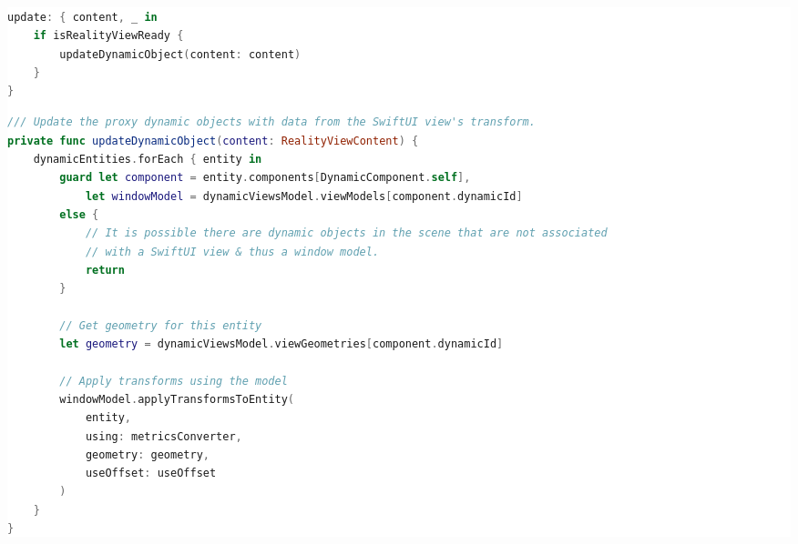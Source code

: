 ```swift
update: { content, _ in
    if isRealityViewReady {
        updateDynamicObject(content: content)
    }
}
```

```swift
/// Update the proxy dynamic objects with data from the SwiftUI view's transform.
private func updateDynamicObject(content: RealityViewContent) {
    dynamicEntities.forEach { entity in
        guard let component = entity.components[DynamicComponent.self],
            let windowModel = dynamicViewsModel.viewModels[component.dynamicId]
        else {
            // It is possible there are dynamic objects in the scene that are not associated
            // with a SwiftUI view & thus a window model.
            return
        }

        // Get geometry for this entity
        let geometry = dynamicViewsModel.viewGeometries[component.dynamicId]

        // Apply transforms using the model
        windowModel.applyTransformsToEntity(
            entity,
            using: metricsConverter,
            geometry: geometry,
            useOffset: useOffset
        )
    }
}
```




